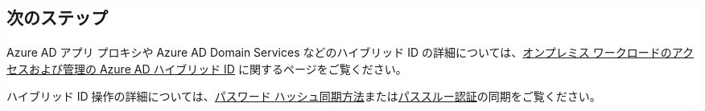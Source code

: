 ## <a name="next-steps"></a>次のステップ

Azure AD アプリ プロキシや Azure AD Domain Services などのハイブリッド ID の詳細については、[オンプレミス ワークロードのアクセスおよび管理の Azure AD ハイブリッド ID][hybrid-overview] に関するページをご覧ください。

ハイブリッド ID 操作の詳細については、[パスワード ハッシュ同期方法][phs-overview]または[パススルー認証][pta-overview]の同期をご覧ください。


[verify-domain]: ../fundamentals/add-custom-domain.md
[hybrid-auth-methods]: ../hybrid/choose-ad-authn.md
[azure-ad-connect]: ../hybrid/whatis-azure-ad-connect.md
[hybrid-overview]: ../hybrid/cloud-governed-management-for-on-premises.md
[phs-overview]: ../hybrid/how-to-connect-password-hash-synchronization.md
[pta-overview]: ../hybrid/how-to-connect-pta-how-it-works.md
[identity-protection]: ../identity-protection/overview-identity-protection.md#risk-detection-and-remediation


[Install-Module]: /powershell/module/powershellget/install-module
[Connect-AzureAD]: /powershell/module/azuread/connect-azuread
[Get-AzureADPolicy]: /powershell/module/azuread/get-azureadpolicy
[New-AzureADPolicy]: /powershell/module/azuread/new-azureadpolicy
[Set-AzureADPolicy]: /powershell/module/azuread/set-azureadpolicy
[my-profile]: https://myprofile.microsoft.com